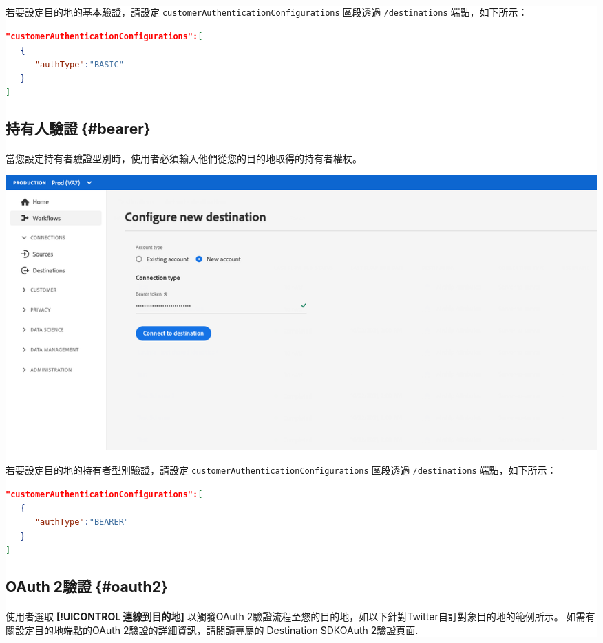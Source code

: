 若要設定目的地的基本驗證，請設定 `customerAuthenticationConfigurations` 區段透過 `/destinations` 端點，如下所示：

```json
"customerAuthenticationConfigurations":[
   {
      "authType":"BASIC"
   }
]
```

## 持有人驗證 {#bearer}

當您設定持有者驗證型別時，使用者必須輸入他們從您的目的地取得的持有者權杖。

![具有承載者驗證的UI轉譯](../../assets/functionality/destination-configuration/bearer-authentication-ui.png)

若要設定目的地的持有者型別驗證，請設定 `customerAuthenticationConfigurations` 區段透過 `/destinations` 端點，如下所示：

```json
"customerAuthenticationConfigurations":[
   {
      "authType":"BEARER"
   }
]
```

## OAuth 2驗證 {#oauth2}

使用者選取 **[!UICONTROL 連線到目的地]** 以觸發OAuth 2驗證流程至您的目的地，如以下針對Twitter自訂對象目的地的範例所示。 如需有關設定目的地端點的OAuth 2驗證的詳細資訊，請閱讀專屬的 [Destination SDKOAuth 2驗證頁面](oauth2-authentication.md).
